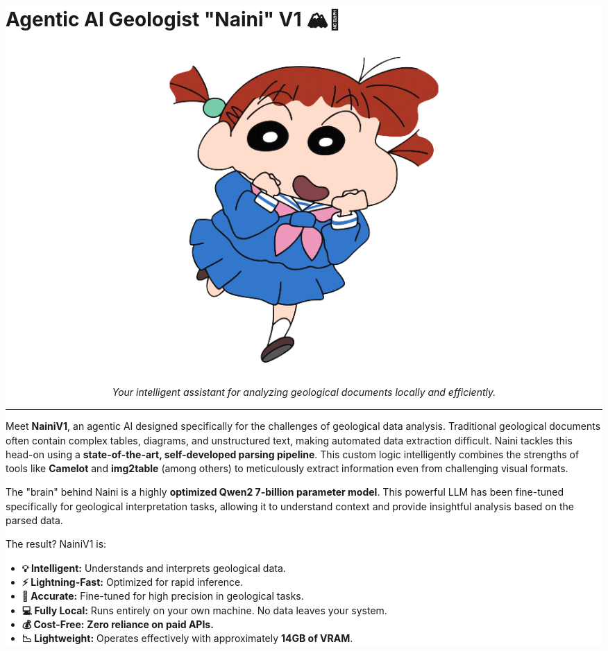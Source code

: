 # Agentic AI Geologist "Naini" V1 🏔️🧠

<p align="center">
  <img src="Naini_pic.png" alt="Naini AI Geologist Logo" width="400"/>
</p>

<p align="center">
  <i>Your intelligent assistant for analyzing geological documents locally and efficiently.</i>
</p>

---

Meet **NainiV1**, an agentic AI designed specifically for the challenges of geological data analysis. Traditional geological documents often contain complex tables, diagrams, and unstructured text, making automated data extraction difficult. Naini tackles this head-on using a **state-of-the-art, self-developed parsing pipeline**. This custom logic intelligently combines the strengths of tools like **Camelot** and **img2table** (among others) to meticulously extract information even from challenging visual formats.

The "brain" behind Naini is a highly **optimized Qwen2 7-billion parameter model**. This powerful LLM has been fine-tuned specifically for geological interpretation tasks, allowing it to understand context and provide insightful analysis based on the parsed data.

The result? NainiV1 is:
*   **💡 Intelligent:** Understands and interprets geological data.
*   **⚡ Lightning-Fast:** Optimized for rapid inference.
*   **🎯 Accurate:** Fine-tuned for high precision in geological tasks.
*   **💻 Fully Local:** Runs entirely on your own machine. No data leaves your system.
*   **💰 Cost-Free:** **Zero reliance on paid APIs.**
*   **📉 Lightweight:** Operates effectively with approximately **14GB of VRAM**.
